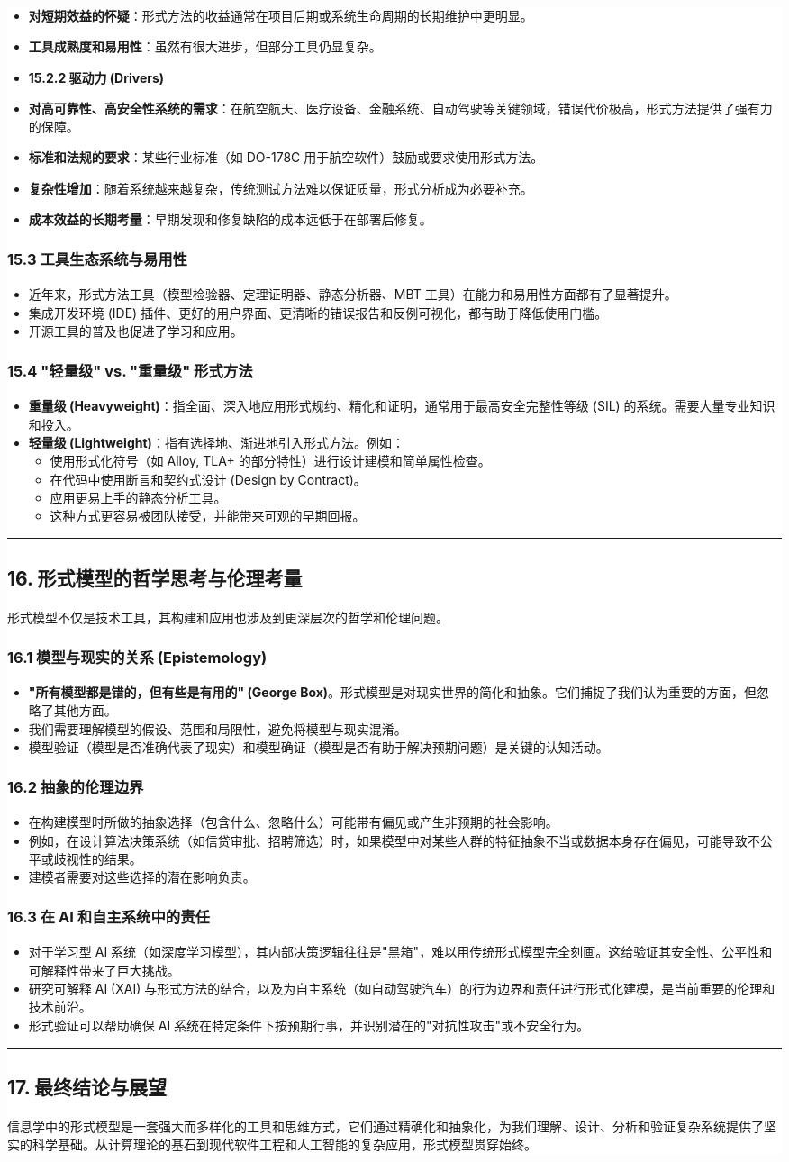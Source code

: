 - **对短期效益的怀疑**：形式方法的收益通常在项目后期或系统生命周期的长期维护中更明显。
- **工具成熟度和易用性**：虽然有很大进步，但部分工具仍显复杂。

- **15.2.2 驱动力 (Drivers)**
- **对高可靠性、高安全性系统的需求**：在航空航天、医疗设备、金融系统、自动驾驶等关键领域，错误代价极高，形式方法提供了强有力的保障。
- **标准和法规的要求**：某些行业标准（如 DO-178C 用于航空软件）鼓励或要求使用形式方法。
- **复杂性增加**：随着系统越来越复杂，传统测试方法难以保证质量，形式分析成为必要补充。
- **成本效益的长期考量**：早期发现和修复缺陷的成本远低于在部署后修复。

### 15.3 工具生态系统与易用性

- 近年来，形式方法工具（模型检验器、定理证明器、静态分析器、MBT 工具）在能力和易用性方面都有了显著提升。
- 集成开发环境 (IDE) 插件、更好的用户界面、更清晰的错误报告和反例可视化，都有助于降低使用门槛。
- 开源工具的普及也促进了学习和应用。

### 15.4 "轻量级" vs. "重量级" 形式方法

- **重量级 (Heavyweight)**：指全面、深入地应用形式规约、精化和证明，通常用于最高安全完整性等级 (SIL) 的系统。需要大量专业知识和投入。
- **轻量级 (Lightweight)**：指有选择地、渐进地引入形式方法。例如：
  - 使用形式化符号（如 Alloy, TLA+ 的部分特性）进行设计建模和简单属性检查。
  - 在代码中使用断言和契约式设计 (Design by Contract)。
  - 应用更易上手的静态分析工具。
  - 这种方式更容易被团队接受，并能带来可观的早期回报。

---

## 16. 形式模型的哲学思考与伦理考量

形式模型不仅是技术工具，其构建和应用也涉及到更深层次的哲学和伦理问题。

### 16.1 模型与现实的关系 (Epistemology)

- **"所有模型都是错的，但有些是有用的" (George Box)**。形式模型是对现实世界的简化和抽象。它们捕捉了我们认为重要的方面，但忽略了其他方面。
- 我们需要理解模型的假设、范围和局限性，避免将模型与现实混淆。
- 模型验证（模型是否准确代表了现实）和模型确证（模型是否有助于解决预期问题）是关键的认知活动。

### 16.2 抽象的伦理边界

- 在构建模型时所做的抽象选择（包含什么、忽略什么）可能带有偏见或产生非预期的社会影响。
- 例如，在设计算法决策系统（如信贷审批、招聘筛选）时，如果模型中对某些人群的特征抽象不当或数据本身存在偏见，可能导致不公平或歧视性的结果。
- 建模者需要对这些选择的潜在影响负责。

### 16.3 在 AI 和自主系统中的责任

- 对于学习型 AI 系统（如深度学习模型），其内部决策逻辑往往是"黑箱"，难以用传统形式模型完全刻画。这给验证其安全性、公平性和可解释性带来了巨大挑战。
- 研究可解释 AI (XAI) 与形式方法的结合，以及为自主系统（如自动驾驶汽车）的行为边界和责任进行形式化建模，是当前重要的伦理和技术前沿。
- 形式验证可以帮助确保 AI 系统在特定条件下按预期行事，并识别潜在的"对抗性攻击"或不安全行为。

---

## 17. 最终结论与展望

信息学中的形式模型是一套强大而多样化的工具和思维方式，它们通过精确化和抽象化，为我们理解、设计、分析和验证复杂系统提供了坚实的科学基础。从计算理论的基石到现代软件工程和人工智能的复杂应用，形式模型贯穿始终。
